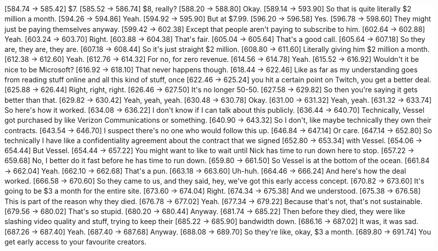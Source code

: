 [584.74 → 585.42] $7.
[585.52 → 586.74] $8, really?
[588.20 → 588.80] Okay.
[589.14 → 593.90] So that is quite literally $2 million a month.
[594.26 → 594.86] Yeah.
[594.92 → 595.90] But at $7.99.
[596.20 → 596.58] Yes.
[596.78 → 598.60] They might just be paying themselves anyway.
[599.42 → 602.38] Except that people aren't paying to subscribe to him.
[602.64 → 602.88] Yeah.
[603.24 → 603.70] Right.
[603.88 → 604.38] That's fair.
[605.04 → 605.64] That's a good call.
[605.64 → 607.18] So they are, they are, they are.
[607.18 → 608.44] So it's just straight $2 million.
[608.80 → 611.60] Literally giving him $2 million a month.
[612.38 → 612.60] Yeah.
[612.76 → 614.32] For no, for zero revenue.
[614.56 → 614.78] Yeah.
[615.52 → 616.92] Wouldn't it be nice to be Microsoft?
[616.92 → 618.10] That never happens though.
[618.44 → 622.46] Like as far as my understanding goes from reading stuff online and all this kind of stuff, once
[622.46 → 625.24] you hit a certain point on Twitch, you get a better deal.
[625.88 → 626.44] Right, right, right.
[626.46 → 627.50] It's no longer 50-50.
[627.58 → 629.82] So then you're saying it gets better than that.
[629.82 → 630.42] Yeah, yeah, yeah.
[630.48 → 630.78] Okay.
[631.00 → 631.32] Yeah, yeah.
[631.32 → 633.74] So here's how it worked.
[634.08 → 636.22] I don't know if I can talk about this publicly.
[636.44 → 640.70] Technically, Vessel got purchased by like Verizon Communications or something.
[640.90 → 643.32] So I don't, like maybe technically they own their contracts.
[643.54 → 646.70] I suspect there's no one who would follow this up.
[646.84 → 647.14] Or care.
[647.14 → 652.80] So technically I have like a confidentiality agreement about the contract that we signed
[652.80 → 653.34] with Vessel.
[654.06 → 654.44] But Vessel.
[654.44 → 657.22] You might want to like to wait until Nick has time to run down here to stop.
[657.22 → 659.68] No, I better do it fast before he has time to run down.
[659.80 → 661.50] So Vessel is at the bottom of the ocean.
[661.84 → 662.04] Yeah.
[662.10 → 662.68] That's a pun.
[663.18 → 663.60] Uh-huh.
[664.46 → 666.24] And here's how the deal worked.
[666.58 → 670.60] So they came to us, and they said, hey, we've got this early access concept.
[670.82 → 673.60] It's going to be $3 a month for the entire site.
[673.60 → 674.04] Right.
[674.34 → 675.38] And we understood.
[675.38 → 676.58] This is part of the reason why they died.
[676.78 → 677.02] Yeah.
[677.34 → 679.22] Because that's not, that's not sustainable.
[679.56 → 680.02] That's so stupid.
[680.20 → 680.44] Anyway.
[681.74 → 685.22] Then before they died, they were like slashing video quality and stuff, trying to keep their
[685.22 → 685.90] bandwidth down.
[686.16 → 687.02] It was, it was sad.
[687.26 → 687.40] Yeah.
[687.40 → 687.68] Anyway.
[688.08 → 689.70] So they're like, okay, $3 a month.
[689.80 → 691.74] You get early access to your favourite creators.